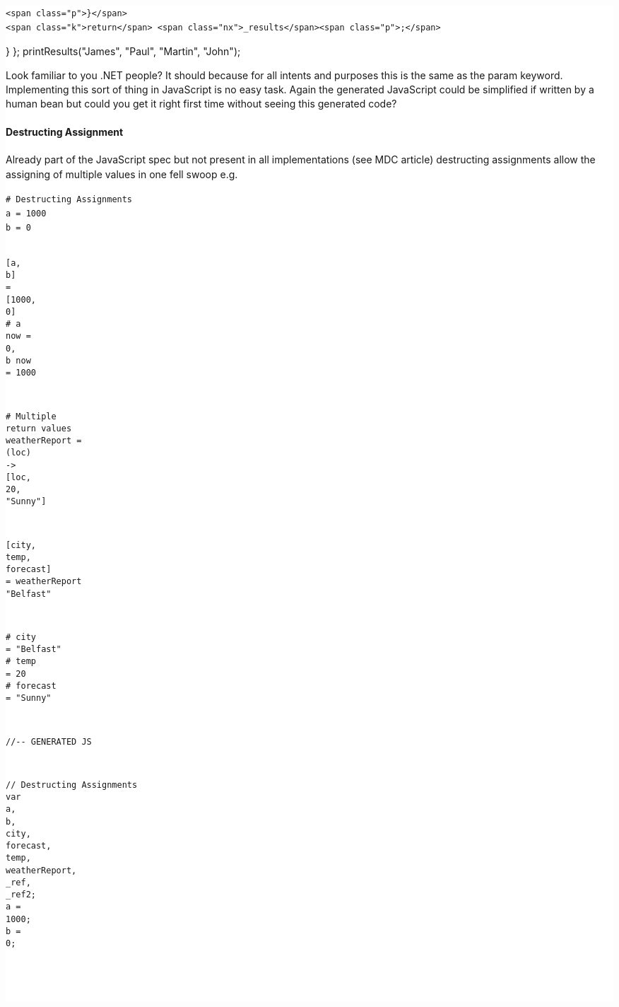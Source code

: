     <span class="p">}</span>
    <span class="k">return</span> <span class="nx">_results</span><span class="p">;</span>
  <span class="p">}</span>
<span class="p">};</span>
<span class="nx">printResults</span><span class="p">(</span><span class="s2">"James"</span><span class="p">,</span> <span class="s2">"Paul"</span><span class="p">,</span> <span class="s2">"Martin"</span><span class="p">,</span> <span class="s2">"John"</span><span class="p">);</span>
</code></pre></div>
<p>Look familiar to you .NET people?  It should because for all intents and  purposes this is the same as the param keyword.  Implementing this sort of thing  in JavaScript is no easy task.  Again the generated JavaScript could be  simplified if written by a human bean but could you get it right first time  without seeing this generated code?</p><h4>Destructing Assignment</h4><p>Already part of the JavaScript spec but not present in all implementations  (see MDC article) destructing assignments allow the assigning of multiple values  in one fell swoop e.g.</p><p><div class="highlight"><pre><code><span class="err">#</span> <span class="nx">Destructing</span> <span class="nx">Assignments</span>
<span class="nx">a</span> <span class="o">=</span> <span class="mi">1000</span>
<span class="nx">b</span> <span class="o">=</span> <span class="mi">0</span>

<span class="p">[</span><span class="nx">a</span><span class="p">,</span> <span class="nx">b</span><span class="p">]</span> <span class="o">=</span> <span class="p">[</span><span class="mi">1000</span><span class="p">,</span> <span class="mi">0</span><span class="p">]</span>
<span class="err">#</span> <span class="nx">a</span> <span class="nx">now</span> <span class="o">=</span> <span class="mi">0</span><span class="p">,</span> <span class="nx">b</span> <span class="nx">now</span> <span class="o">=</span> <span class="mi">1000</span> 

<span class="err">#</span> <span class="nx">Multiple</span> <span class="k">return</span> <span class="nx">values</span>
<span class="nx">weatherReport</span> <span class="o">=</span> <span class="p">(</span><span class="nx">loc</span><span class="p">)</span> <span class="o">-&gt;</span> <span class="p">[</span><span class="nx">loc</span><span class="p">,</span> <span class="mi">20</span><span class="p">,</span> <span class="s2">"Sunny"</span><span class="p">]</span>

<span class="p">[</span><span class="nx">city</span><span class="p">,</span> <span class="nx">temp</span><span class="p">,</span> <span class="nx">forecast</span><span class="p">]</span> <span class="o">=</span> <span class="nx">weatherReport</span> <span class="s2">"Belfast"</span>

<span class="err">#</span> <span class="nx">city</span> <span class="o">=</span> <span class="s2">"Belfast"</span>
<span class="err">#</span> <span class="nx">temp</span> <span class="o">=</span> <span class="mi">20</span>
<span class="err">#</span> <span class="nx">forecast</span> <span class="o">=</span> <span class="s2">"Sunny"</span>

<span class="c1">//-- GENERATED JS </span>

<span class="c1">// Destructing Assignments</span>
<span class="kd">var</span> <span class="nx">a</span><span class="p">,</span> <span class="nx">b</span><span class="p">,</span> <span class="nx">city</span><span class="p">,</span> <span class="nx">forecast</span><span class="p">,</span> <span class="nx">temp</span><span class="p">,</span> <span class="nx">weatherReport</span><span class="p">,</span> <span class="nx">_ref</span><span class="p">,</span> <span class="nx">_ref2</span><span class="p">;</span>
<span class="nx">a</span> <span class="o">=</span> <span class="mi">1000</span><span class="p">;</span>
<span class="nx">b</span> <span class="o">=</span> <span class="mi">0</span><span class="p">;</span>
